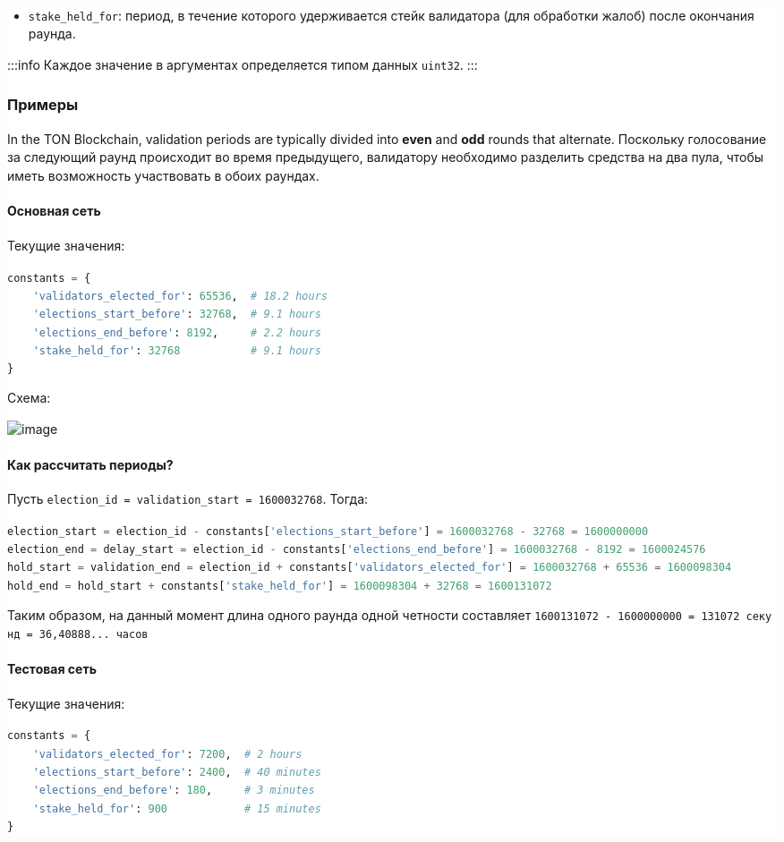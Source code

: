 - `stake_held_for`: период, в течение которого удерживается стейк валидатора (для обработки жалоб) после окончания раунда.

:::info
Каждое значение в аргументах определяется типом данных `uint32`.
:::

### Примеры

In the TON Blockchain, validation periods are typically divided into **even** and **odd** rounds that alternate. Поскольку голосование за следующий раунд происходит во время предыдущего, валидатору необходимо разделить средства на два пула, чтобы иметь возможность участвовать в обоих раундах.

#### Основная сеть

Текущие значения:

```python
constants = {
    'validators_elected_for': 65536,  # 18.2 hours
    'elections_start_before': 32768,  # 9.1 hours
    'elections_end_before': 8192,     # 2.2 hours
    'stake_held_for': 32768           # 9.1 hours
}
```

Схема:

![image](/img/docs/blockchain-configs/config15-mainnet.png)

#### Как рассчитать периоды?

Пусть `election_id = validation_start = 1600032768`. Тогда:

```python
election_start = election_id - constants['elections_start_before'] = 1600032768 - 32768 = 1600000000
election_end = delay_start = election_id - constants['elections_end_before'] = 1600032768 - 8192 = 1600024576
hold_start = validation_end = election_id + constants['validators_elected_for'] = 1600032768 + 65536 = 1600098304
hold_end = hold_start + constants['stake_held_for'] = 1600098304 + 32768 = 1600131072
```

Таким образом, на данный момент длина одного раунда одной четности составляет `1600131072 - 1600000000 = 131072 секунд = 36,40888... часов`

#### Тестовая сеть

Текущие значения:

```python
constants = {
    'validators_elected_for': 7200,  # 2 hours
    'elections_start_before': 2400,  # 40 minutes
    'elections_end_before': 180,     # 3 minutes
    'stake_held_for': 900            # 15 minutes
}
```
